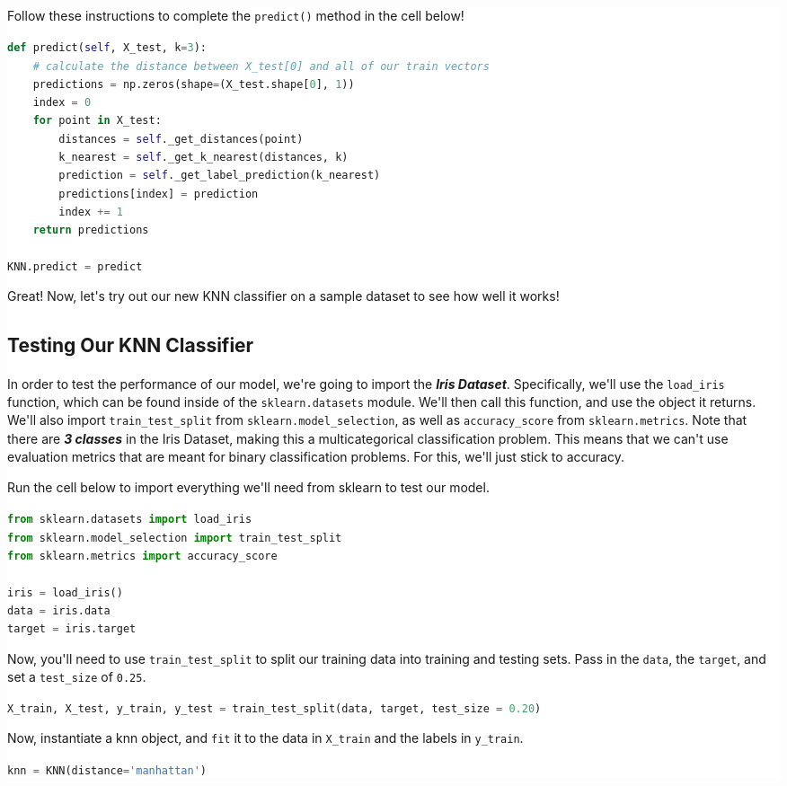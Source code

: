 Follow these instructions to complete the `predict()` method in the cell below!


```python
def predict(self, X_test, k=3):
    # calculate the distance between X_test[0] and all of our train vectors
    predictions = np.zeros(shape=(X_test.shape[0], 1))
    index = 0
    for point in X_test:
        distances = self._get_distances(point)
        k_nearest = self._get_k_nearest(distances, k)
        prediction = self._get_label_prediction(k_nearest)
        predictions[index] = prediction
        index += 1
    return predictions
        
KNN.predict = predict
```

Great! Now, let's try out our new KNN classifier on a sample dataset to see how well it works!

## Testing Our KNN Classifier

In order to test the performance of our model, we're going to import the **_Iris Dataset_**. Specifically, we'll use the `load_iris` function, which can be found inside of the `sklearn.datasets` module. We'll then call this function, and use the object it returns. We'll also import `train_test_split` from `sklearn.model_selection`, as well as `accuracy_score` from `sklearn.metrics`.  Note that there are **_3 classes_** in the Iris Dataset, making this a multicategorical classification problem. This means that we can't use evaluation metrics that are meant for binary classification problems. For this, we'll just stick to accuracy. 

Run the cell below to import everything we'll need from sklearn to test our model. 


```python
from sklearn.datasets import load_iris
from sklearn.model_selection import train_test_split
from sklearn.metrics import accuracy_score

iris = load_iris()
data = iris.data
target = iris.target
```

Now, you'll need to use `train_test_split` to split our training data into training and testing sets. Pass in the `data`, the `target`, and set a `test_size` of `0.25`.


```python
X_train, X_test, y_train, y_test = train_test_split(data, target, test_size = 0.20)
```

Now, instantiate a knn object, and `fit` it to the data in `X_train` and the labels in `y_train`.


```python
knn = KNN(distance='manhattan')
```
